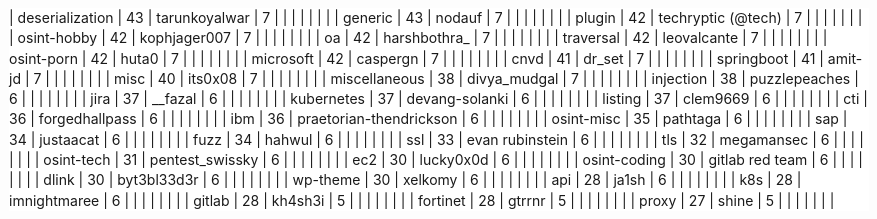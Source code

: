 | deserialization                                        |    43 | tarunkoyalwar                         |     7 |                      |       |          |       |      |       |
| generic                                                |    43 | nodauf                                |     7 |                      |       |          |       |      |       |
| plugin                                                 |    42 | techryptic (@tech)                    |     7 |                      |       |          |       |      |       |
| osint-hobby                                            |    42 | kophjager007                          |     7 |                      |       |          |       |      |       |
| oa                                                     |    42 | harshbothra_                          |     7 |                      |       |          |       |      |       |
| traversal                                              |    42 | leovalcante                           |     7 |                      |       |          |       |      |       |
| osint-porn                                             |    42 | huta0                                 |     7 |                      |       |          |       |      |       |
| microsoft                                              |    42 | caspergn                              |     7 |                      |       |          |       |      |       |
| cnvd                                                   |    41 | dr_set                                |     7 |                      |       |          |       |      |       |
| springboot                                             |    41 | amit-jd                               |     7 |                      |       |          |       |      |       |
| misc                                                   |    40 | its0x08                               |     7 |                      |       |          |       |      |       |
| miscellaneous                                          |    38 | divya_mudgal                          |     7 |                      |       |          |       |      |       |
| injection                                              |    38 | puzzlepeaches                         |     6 |                      |       |          |       |      |       |
| jira                                                   |    37 | __fazal                               |     6 |                      |       |          |       |      |       |
| kubernetes                                             |    37 | devang-solanki                        |     6 |                      |       |          |       |      |       |
| listing                                                |    37 | clem9669                              |     6 |                      |       |          |       |      |       |
| cti                                                    |    36 | forgedhallpass                        |     6 |                      |       |          |       |      |       |
| ibm                                                    |    36 | praetorian-thendrickson               |     6 |                      |       |          |       |      |       |
| osint-misc                                             |    35 | pathtaga                              |     6 |                      |       |          |       |      |       |
| sap                                                    |    34 | justaacat                             |     6 |                      |       |          |       |      |       |
| fuzz                                                   |    34 | hahwul                                |     6 |                      |       |          |       |      |       |
| ssl                                                    |    33 | evan rubinstein                       |     6 |                      |       |          |       |      |       |
| tls                                                    |    32 | megamansec                            |     6 |                      |       |          |       |      |       |
| osint-tech                                             |    31 | pentest_swissky                       |     6 |                      |       |          |       |      |       |
| ec2                                                    |    30 | lucky0x0d                             |     6 |                      |       |          |       |      |       |
| osint-coding                                           |    30 | gitlab red team                       |     6 |                      |       |          |       |      |       |
| dlink                                                  |    30 | byt3bl33d3r                           |     6 |                      |       |          |       |      |       |
| wp-theme                                               |    30 | xelkomy                               |     6 |                      |       |          |       |      |       |
| api                                                    |    28 | ja1sh                                 |     6 |                      |       |          |       |      |       |
| k8s                                                    |    28 | imnightmaree                          |     6 |                      |       |          |       |      |       |
| gitlab                                                 |    28 | kh4sh3i                               |     5 |                      |       |          |       |      |       |
| fortinet                                               |    28 | gtrrnr                                |     5 |                      |       |          |       |      |       |
| proxy                                                  |    27 | shine                                 |     5 |                      |       |          |       |      |       |
